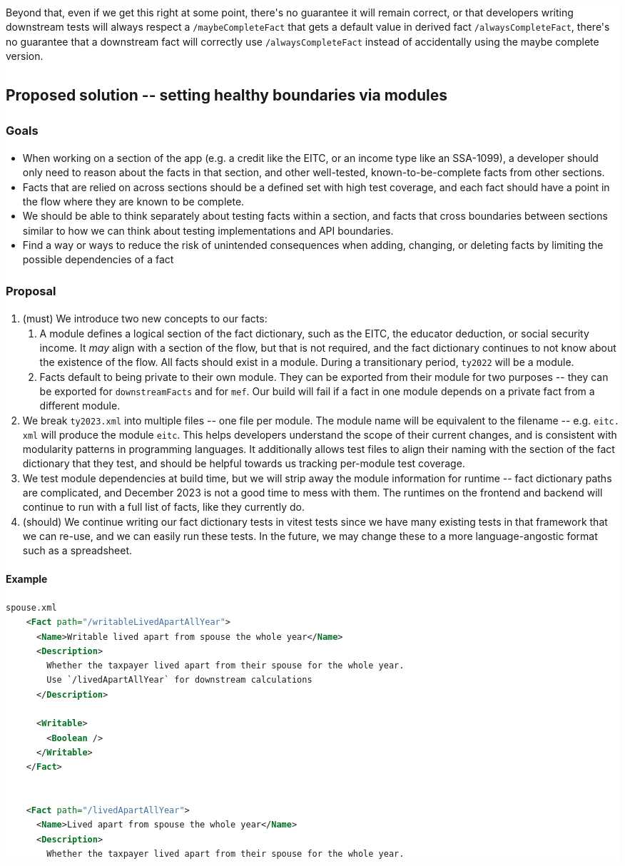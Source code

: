 Beyond that, even if we get this right at some point, there's no guarantee it will remain correct, or that developers writing downstream tests will always respect  a `/maybeCompleteFact` that gets a default value in derived fact `/alwaysCompleteFact`, there's no guarantee that a downstream fact will correctly use `/alwaysCompleteFact` instead of accidentally using the maybe complete version. 

## Proposed solution -- setting healthy boundaries via modules

### Goals

- When working on a section of the app (e.g. a credit like the EITC, or an income type like an SSA-1099), a developer should only need to reason about the facts in that section, and other well-tested, known-to-be-complete facts from other sections. 
- Facts that are relied on across sections should be a defined set with high test coverage, and each fact should have a point in the flow where they are known to be complete. 
- We should be able to think separately about testing facts within a section, and facts that cross boundaries between sections similar to how we can think about testing implementations and API boundaries.
- Find a way or ways to reduce the risk of unintended consequences when adding, changing, or deleting facts by limiting the possible dependencies of a fact

### Proposal

1. (must) We introduce two new concepts to our facts:
    1. A module defines a logical section of the fact dictionary, such as the EITC, the educator deduction, or social security income. It *may* align with a section of the flow, but that is not required, and the fact dictionary continues to not know about the existence of the flow. All facts should exist in a module. During a transitionary period, `ty2022` will be a module. 
    2. Facts default to being private to their own module. They can be exported from their module for two purposes -- they can be exported for `downstreamFacts` and for `mef`. Our build will fail if a fact in one module depends on a private fact from a different module. 
2. We break `ty2023.xml` into multiple files -- one file per module. The module name will be equivalent to the filename -- e.g. `eitc.xml` will produce the module `eitc`. This helps developers understand the scope of their current changes, and is consistent with modularity patterns in programming languages. It additionally allows test files to align their naming with the section of the fact dictionary that they test, and should be helpful towards us tracking per-module test coverage.
3. We test module dependencies at build time, but we will strip away the module information for runtime -- fact dictionary paths are complicated, and December 2023 is not a good time to mess with them. The runtimes on the frontend and backend will continue to run with a full list of facts, like they currently do.
3. (should) We continue writing our fact dictionary tests in vitest tests since we have many existing tests in that framework that we can re-use, and we can easily run these tests. In the future, we may change these to a more language-angostic format such as a spreadsheet. 

#### Example
```xml
spouse.xml
    <Fact path="/writableLivedApartAllYear">
      <Name>Writable lived apart from spouse the whole year</Name>
      <Description>
        Whether the taxpayer lived apart from their spouse for the whole year.
        Use `/livedApartAllYear` for downstream calculations
      </Description>

      <Writable>
        <Boolean />
      </Writable>
    </Fact>


    <Fact path="/livedApartAllYear">
      <Name>Lived apart from spouse the whole year</Name>
      <Description>
        Whether the taxpayer lived apart from their spouse for the whole year.
```